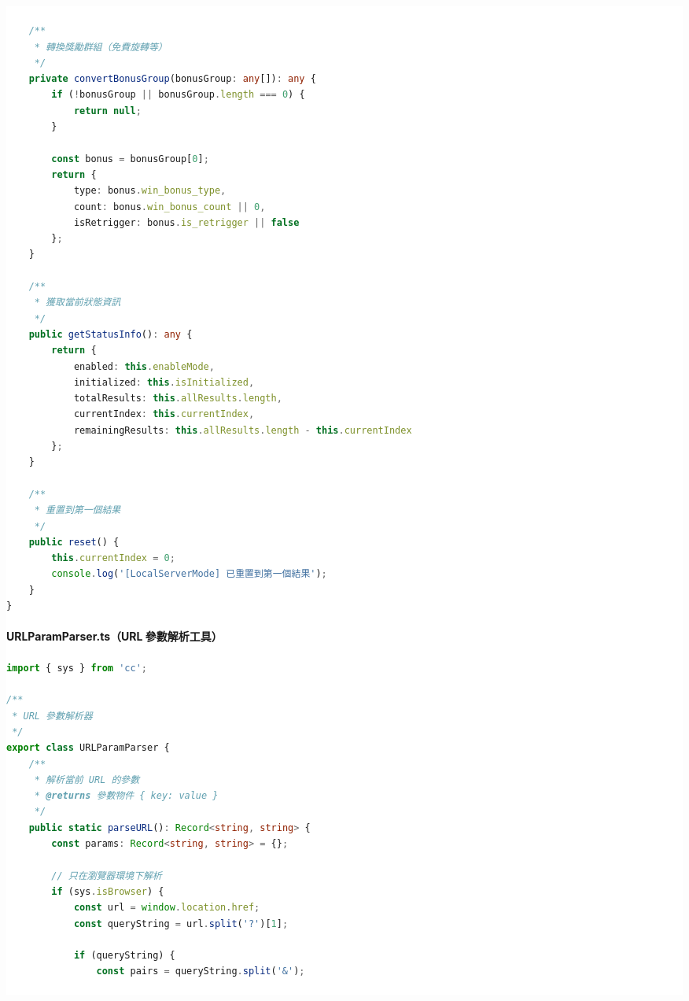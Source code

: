 ```typescript
    
    /**
     * 轉換獎勵群組（免費旋轉等）
     */
    private convertBonusGroup(bonusGroup: any[]): any {
        if (!bonusGroup || bonusGroup.length === 0) {
            return null;
        }
        
        const bonus = bonusGroup[0];
        return {
            type: bonus.win_bonus_type,
            count: bonus.win_bonus_count || 0,
            isRetrigger: bonus.is_retrigger || false
        };
    }
    
    /**
     * 獲取當前狀態資訊
     */
    public getStatusInfo(): any {
        return {
            enabled: this.enableMode,
            initialized: this.isInitialized,
            totalResults: this.allResults.length,
            currentIndex: this.currentIndex,
            remainingResults: this.allResults.length - this.currentIndex
        };
    }
    
    /**
     * 重置到第一個結果
     */
    public reset() {
        this.currentIndex = 0;
        console.log('[LocalServerMode] 已重置到第一個結果');
    }
}
```

#### URLParamParser.ts（URL 參數解析工具）

```typescript
import { sys } from 'cc';

/**
 * URL 參數解析器
 */
export class URLParamParser {
    /**
     * 解析當前 URL 的參數
     * @returns 參數物件 { key: value }
     */
    public static parseURL(): Record<string, string> {
        const params: Record<string, string> = {};
        
        // 只在瀏覽器環境下解析
        if (sys.isBrowser) {
            const url = window.location.href;
            const queryString = url.split('?')[1];
            
            if (queryString) {
                const pairs = queryString.split('&');
                
```
